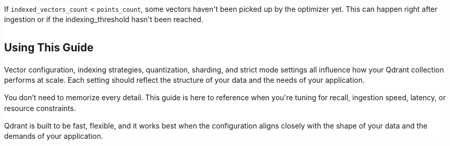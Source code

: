 If `indexed_vectors_count` < `points_count`, some vectors haven't been picked up by the optimizer yet. This can happen right after ingestion or if the indexing_threshold hasn't been reached.

## Using This Guide

Vector configuration, indexing strategies, quantization, sharding, and strict mode settings all influence how your Qdrant collection performs at scale. Each setting should reflect the structure of your data and the needs of your application.

You don’t need to memorize every detail. This guide is here to reference when you're tuning for recall, ingestion speed, latency, or resource constraints.

Qdrant is built to be fast, flexible, and it works best when the configuration aligns closely with the shape of your data and the demands of your application.